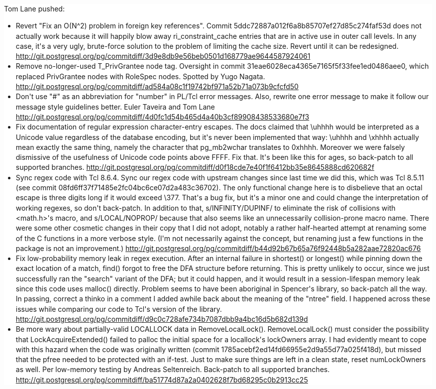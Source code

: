 </ul>

<p>Tom Lane pushed:</p>

<ul>

<li>Revert "Fix an O(N^2) problem in foreign key references". Commit 5ddc72887a012f6a8b85707ef27d85c274faf53d does not actually work because it will happily blow away ri_constraint_cache entries that are in active use in outer call levels. In any case, it's a very ugly, brute-force solution to the problem of limiting the cache size. Revert until it can be redesigned. <a target="_blank" href="http://git.postgresql.org/pg/commitdiff/3d9e8db9e56beb0501d168779ae9644587924061">http://git.postgresql.org/pg/commitdiff/3d9e8db9e56beb0501d168779ae9644587924061</a></li>

<li>Remove no-longer-used T_PrivGrantee node tag. Oversight in commit 31eae6028eca4365e7165f5f33fee1ed0486aee0, which replaced PrivGrantee nodes with RoleSpec nodes. Spotted by Yugo Nagata. <a target="_blank" href="http://git.postgresql.org/pg/commitdiff/ad584a08c1f19742bf971a52b71a073b9cfcfd50">http://git.postgresql.org/pg/commitdiff/ad584a08c1f19742bf971a52b71a073b9cfcfd50</a></li>

<li>Don't use "#" as an abbreviation for "number" in PL/Tcl error messages. Also, rewrite one error message to make it follow our message style guidelines better. Euler Taveira and Tom Lane <a target="_blank" href="http://git.postgresql.org/pg/commitdiff/4d0fc1d54b465d4a40b3cf89908438533680e7f3">http://git.postgresql.org/pg/commitdiff/4d0fc1d54b465d4a40b3cf89908438533680e7f3</a></li>

<li>Fix documentation of regular expression character-entry escapes. The docs claimed that \uhhhh would be interpreted as a Unicode value regardless of the database encoding, but it's never been implemented that way: \uhhhh and \xhhhh actually mean exactly the same thing, namely the character that pg_mb2wchar translates to 0xhhhh. Moreover we were falsely dismissive of the usefulness of Unicode code points above FFFF. Fix that. It's been like this for ages, so back-patch to all supported branches. <a target="_blank" href="http://git.postgresql.org/pg/commitdiff/d0f18cde7e40f1f6412bb35e8645888cd620682f">http://git.postgresql.org/pg/commitdiff/d0f18cde7e40f1f6412bb35e8645888cd620682f</a></li>

<li>Sync regex code with Tcl 8.6.4. Sync our regex code with upstream changes since last time we did this, which was Tcl 8.5.11 (see commit 08fd6ff37f71485e2fc04bc6ce07d2a483c36702). The only functional change here is to disbelieve that an octal escape is three digits long if it would exceed \377. That's a bug fix, but it's a minor one and could change the interpretation of working regexes, so don't back-patch. In addition to that, s/INFINITY/DUPINF/ to eliminate the risk of collisions with &lt;math.h&gt;'s macro, and s/LOCAL/NOPROP/ because that also seems like an unnecessarily collision-prone macro name. There were some other cosmetic changes in their copy that I did not adopt, notably a rather half-hearted attempt at renaming some of the C functions in a more verbose style. (I'm not necessarily against the concept, but renaming just a few functions in the package is not an improvement.) <a target="_blank" href="http://git.postgresql.org/pg/commitdiff/b44d92b67b65a76f92448b5a282aae72820ac676">http://git.postgresql.org/pg/commitdiff/b44d92b67b65a76f92448b5a282aae72820ac676</a></li>

<li>Fix low-probability memory leak in regex execution. After an internal failure in shortest() or longest() while pinning down the exact location of a match, find() forgot to free the DFA structure before returning. This is pretty unlikely to occur, since we just successfully ran the "search" variant of the DFA; but it could happen, and it would result in a session-lifespan memory leak since this code uses malloc() directly. Problem seems to have been aboriginal in Spencer's library, so back-patch all the way. In passing, correct a thinko in a comment I added awhile back about the meaning of the "ntree" field. I happened across these issues while comparing our code to Tcl's version of the library. <a target="_blank" href="http://git.postgresql.org/pg/commitdiff/d9c0c728afe734b7087dbb9a4bc16d5b682d139d">http://git.postgresql.org/pg/commitdiff/d9c0c728afe734b7087dbb9a4bc16d5b682d139d</a></li>

<li>Be more wary about partially-valid LOCALLOCK data in RemoveLocalLock(). RemoveLocalLock() must consider the possibility that LockAcquireExtended() failed to palloc the initial space for a locallock's lockOwners array. I had evidently meant to cope with this hazard when the code was originally written (commit 1785acebf2ed14fd66955e2d9a55d77a025f418d), but missed that the pfree needed to be protected with an if-test. Just to make sure things are left in a clean state, reset numLockOwners as well. Per low-memory testing by Andreas Seltenreich. Back-patch to all supported branches. <a target="_blank" href="http://git.postgresql.org/pg/commitdiff/ba51774d87a2a0402628f7bd68295c0b2913cc25">http://git.postgresql.org/pg/commitdiff/ba51774d87a2a0402628f7bd68295c0b2913cc25</a></li>
